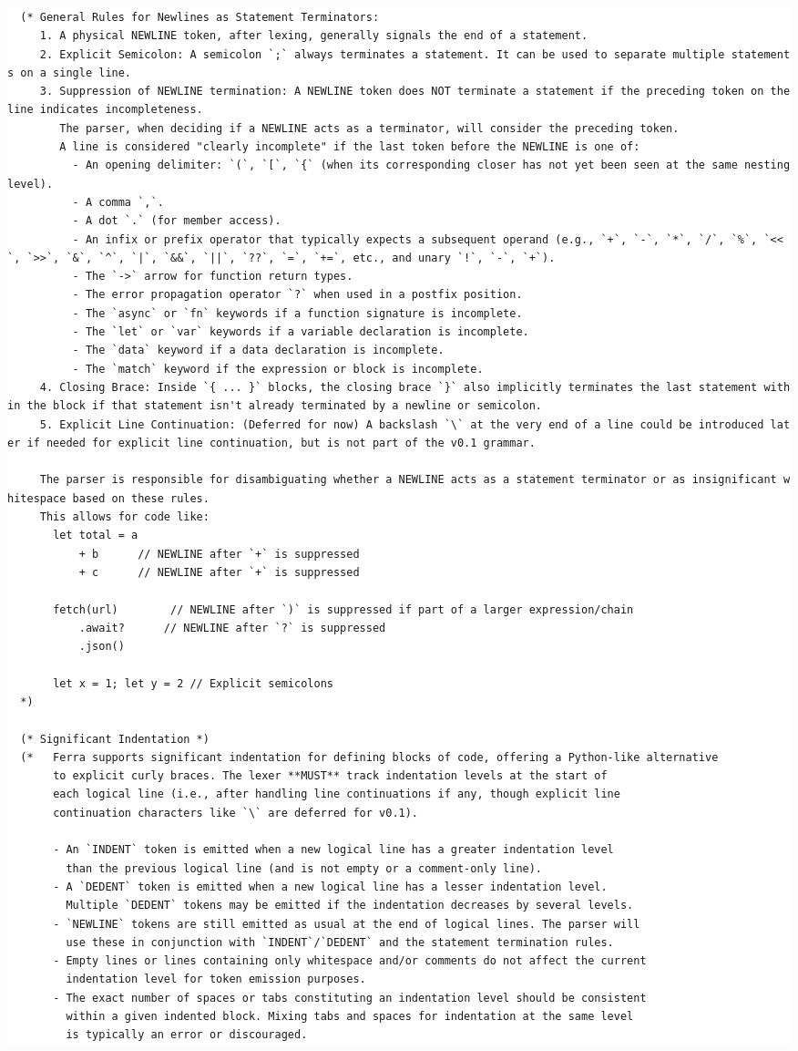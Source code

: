       (* General Rules for Newlines as Statement Terminators:
         1. A physical NEWLINE token, after lexing, generally signals the end of a statement.
         2. Explicit Semicolon: A semicolon `;` always terminates a statement. It can be used to separate multiple statements on a single line.
         3. Suppression of NEWLINE termination: A NEWLINE token does NOT terminate a statement if the preceding token on the line indicates incompleteness.
            The parser, when deciding if a NEWLINE acts as a terminator, will consider the preceding token.
            A line is considered "clearly incomplete" if the last token before the NEWLINE is one of:
              - An opening delimiter: `(`, `[`, `{` (when its corresponding closer has not yet been seen at the same nesting level).
              - A comma `,`.
              - A dot `.` (for member access).
              - An infix or prefix operator that typically expects a subsequent operand (e.g., `+`, `-`, `*`, `/`, `%`, `<<`, `>>`, `&`, `^`, `|`, `&&`, `||`, `??`, `=`, `+=`, etc., and unary `!`, `-`, `+`).
              - The `->` arrow for function return types.
              - The error propagation operator `?` when used in a postfix position.
              - The `async` or `fn` keywords if a function signature is incomplete.
              - The `let` or `var` keywords if a variable declaration is incomplete.
              - The `data` keyword if a data declaration is incomplete.
              - The `match` keyword if the expression or block is incomplete.
         4. Closing Brace: Inside `{ ... }` blocks, the closing brace `}` also implicitly terminates the last statement within the block if that statement isn't already terminated by a newline or semicolon.
         5. Explicit Line Continuation: (Deferred for now) A backslash `\` at the very end of a line could be introduced later if needed for explicit line continuation, but is not part of the v0.1 grammar.

         The parser is responsible for disambiguating whether a NEWLINE acts as a statement terminator or as insignificant whitespace based on these rules.
         This allows for code like:
           let total = a
               + b      // NEWLINE after `+` is suppressed
               + c      // NEWLINE after `+` is suppressed

           fetch(url)        // NEWLINE after `)` is suppressed if part of a larger expression/chain
               .await?      // NEWLINE after `?` is suppressed
               .json()

           let x = 1; let y = 2 // Explicit semicolons
      *)

      (* Significant Indentation *)
      (*   Ferra supports significant indentation for defining blocks of code, offering a Python-like alternative
           to explicit curly braces. The lexer **MUST** track indentation levels at the start of
           each logical line (i.e., after handling line continuations if any, though explicit line
           continuation characters like `\` are deferred for v0.1).

           - An `INDENT` token is emitted when a new logical line has a greater indentation level
             than the previous logical line (and is not empty or a comment-only line).
           - A `DEDENT` token is emitted when a new logical line has a lesser indentation level.
             Multiple `DEDENT` tokens may be emitted if the indentation decreases by several levels.
           - `NEWLINE` tokens are still emitted as usual at the end of logical lines. The parser will
             use these in conjunction with `INDENT`/`DEDENT` and the statement termination rules.
           - Empty lines or lines containing only whitespace and/or comments do not affect the current
             indentation level for token emission purposes.
           - The exact number of spaces or tabs constituting an indentation level should be consistent
             within a given indented block. Mixing tabs and spaces for indentation at the same level
             is typically an error or discouraged.
